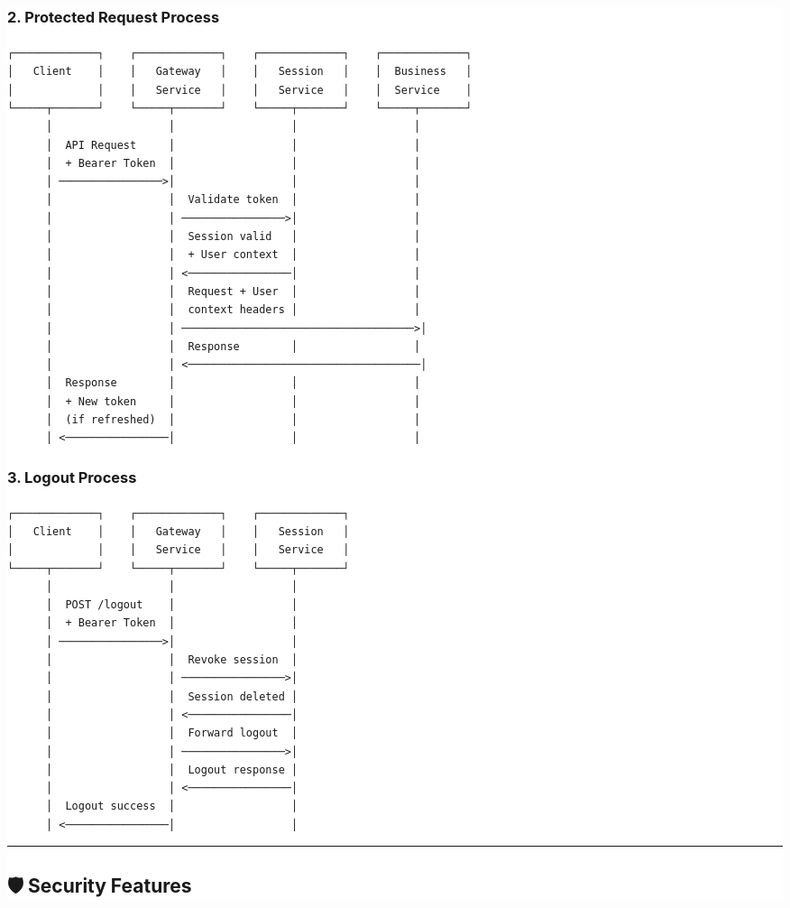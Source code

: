 ### **2. Protected Request Process**
```
┌─────────────┐    ┌─────────────┐    ┌─────────────┐    ┌─────────────┐
│   Client    │    │   Gateway   │    │   Session   │    │  Business   │
│             │    │   Service   │    │   Service   │    │  Service    │
└─────┬───────┘    └─────┬───────┘    └─────┬───────┘    └─────┬───────┘
      │                  │                  │                  │
      │  API Request     │                  │                  │
      │  + Bearer Token  │                  │                  │
      │ ────────────────>│                  │                  │
      │                  │  Validate token  │                  │
      │                  │ ────────────────>│                  │
      │                  │  Session valid   │                  │
      │                  │  + User context  │                  │
      │                  │ <────────────────│                  │
      │                  │  Request + User  │                  │
      │                  │  context headers │                  │
      │                  │ ────────────────────────────────────>│
      │                  │  Response        │                  │
      │                  │ <────────────────────────────────────│
      │  Response        │                  │                  │
      │  + New token     │                  │                  │
      │  (if refreshed)  │                  │                  │
      │ <────────────────│                  │                  │
```

### **3. Logout Process**
```
┌─────────────┐    ┌─────────────┐    ┌─────────────┐
│   Client    │    │   Gateway   │    │   Session   │
│             │    │   Service   │    │   Service   │
└─────┬───────┘    └─────┬───────┘    └─────┬───────┘
      │                  │                  │
      │  POST /logout    │                  │
      │  + Bearer Token  │                  │
      │ ────────────────>│                  │
      │                  │  Revoke session  │
      │                  │ ────────────────>│
      │                  │  Session deleted │
      │                  │ <────────────────│
      │                  │  Forward logout  │
      │                  │ ────────────────>│
      │                  │  Logout response │
      │                  │ <────────────────│
      │  Logout success  │                  │
      │ <────────────────│                  │
```

---

## 🛡️ **Security Features**

